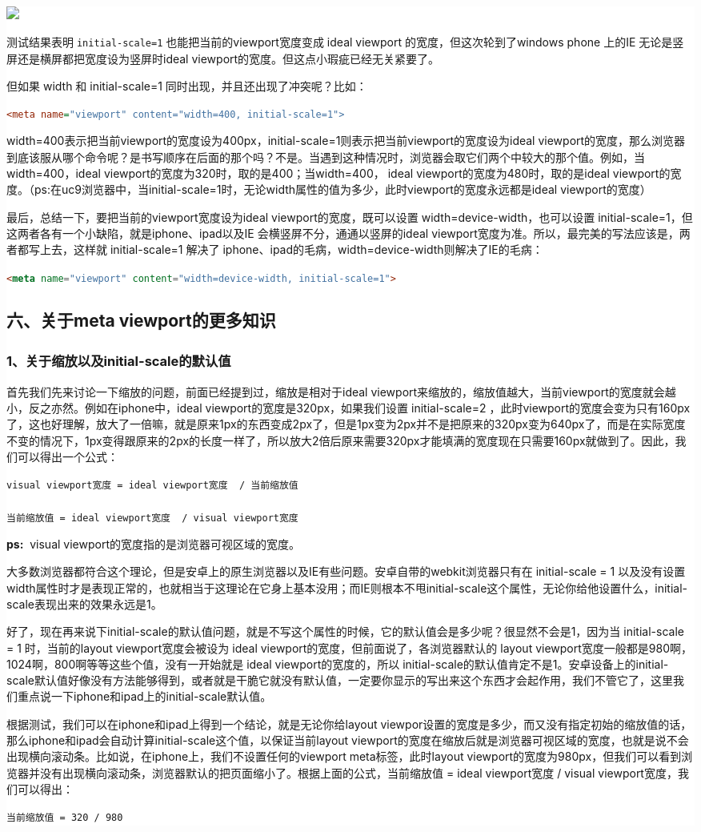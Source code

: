 ![](/images/jueJin/53b88c38c6f0461.png)

测试结果表明 `initial-scale=1` 也能把当前的viewport宽度变成 ideal viewport 的宽度，但这次轮到了windows phone 上的IE 无论是竖屏还是横屏都把宽度设为竖屏时ideal viewport的宽度。但这点小瑕疵已经无关紧要了。

但如果 width 和 initial-scale=1 同时出现，并且还出现了冲突呢？比如：

```ini
<meta name="viewport" content="width=400, initial-scale=1">
```

width=400表示把当前viewport的宽度设为400px，initial-scale=1则表示把当前viewport的宽度设为ideal viewport的宽度，那么浏览器到底该服从哪个命令呢？是书写顺序在后面的那个吗？不是。当遇到这种情况时，浏览器会取它们两个中较大的那个值。例如，当width=400，ideal viewport的宽度为320时，取的是400；当width=400， ideal viewport的宽度为480时，取的是ideal viewport的宽度。（ps:在uc9浏览器中，当initial-scale=1时，无论width属性的值为多少，此时viewport的宽度永远都是ideal viewport的宽度）

最后，总结一下，要把当前的viewport宽度设为ideal viewport的宽度，既可以设置 width=device-width，也可以设置 initial-scale=1，但这两者各有一个小缺陷，就是iphone、ipad以及IE 会横竖屏不分，通通以竖屏的ideal viewport宽度为准。所以，最完美的写法应该是，两者都写上去，这样就 initial-scale=1 解决了 iphone、ipad的毛病，width=device-width则解决了IE的毛病：

```html
<meta name="viewport" content="width=device-width, initial-scale=1">
```

六、关于meta viewport的更多知识
----------------------

### 1、关于缩放以及initial-scale的默认值

首先我们先来讨论一下缩放的问题，前面已经提到过，缩放是相对于ideal viewport来缩放的，缩放值越大，当前viewport的宽度就会越小，反之亦然。例如在iphone中，ideal viewport的宽度是320px，如果我们设置 initial-scale=2 ，此时viewport的宽度会变为只有160px了，这也好理解，放大了一倍嘛，就是原来1px的东西变成2px了，但是1px变为2px并不是把原来的320px变为640px了，而是在实际宽度不变的情况下，1px变得跟原来的2px的长度一样了，所以放大2倍后原来需要320px才能填满的宽度现在只需要160px就做到了。因此，我们可以得出一个公式：

```
visual viewport宽度 = ideal viewport宽度  / 当前缩放值

当前缩放值 = ideal viewport宽度  / visual viewport宽度
```

**ps:**  visual viewport的宽度指的是浏览器可视区域的宽度。

大多数浏览器都符合这个理论，但是安卓上的原生浏览器以及IE有些问题。安卓自带的webkit浏览器只有在 initial-scale = 1 以及没有设置width属性时才是表现正常的，也就相当于这理论在它身上基本没用；而IE则根本不甩initial-scale这个属性，无论你给他设置什么，initial-scale表现出来的效果永远是1。

好了，现在再来说下initial-scale的默认值问题，就是不写这个属性的时候，它的默认值会是多少呢？很显然不会是1，因为当 initial-scale = 1 时，当前的layout viewport宽度会被设为 ideal viewport的宽度，但前面说了，各浏览器默认的 layout viewport宽度一般都是980啊，1024啊，800啊等等这些个值，没有一开始就是 ideal viewport的宽度的，所以 initial-scale的默认值肯定不是1。安卓设备上的initial-scale默认值好像没有方法能够得到，或者就是干脆它就没有默认值，一定要你显示的写出来这个东西才会起作用，我们不管它了，这里我们重点说一下iphone和ipad上的initial-scale默认值。

根据测试，我们可以在iphone和ipad上得到一个结论，就是无论你给layout viewpor设置的宽度是多少，而又没有指定初始的缩放值的话，那么iphone和ipad会自动计算initial-scale这个值，以保证当前layout viewport的宽度在缩放后就是浏览器可视区域的宽度，也就是说不会出现横向滚动条。比如说，在iphone上，我们不设置任何的viewport meta标签，此时layout viewport的宽度为980px，但我们可以看到浏览器并没有出现横向滚动条，浏览器默认的把页面缩小了。根据上面的公式，当前缩放值 = ideal viewport宽度 / visual viewport宽度，我们可以得出：

```
当前缩放值 = 320 / 980
```
